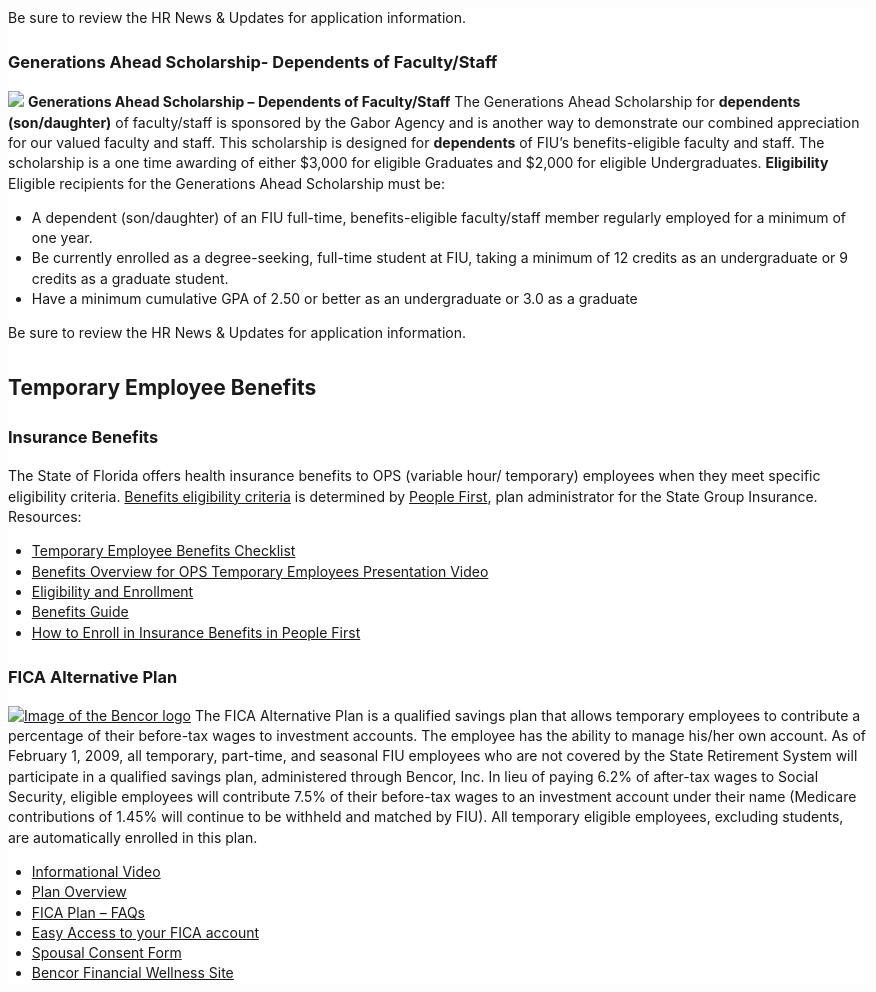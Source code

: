 
Be sure to review the HR News & Updates for application information.
### Generations Ahead Scholarship- Dependents of Faculty/Staff
![](https://hr.fiu.edu/wp-content/uploads/2021/09/Generations-Ahead-dependents.png)
**Generations Ahead Scholarship – Dependents of Faculty/Staff**
The Generations Ahead Scholarship for **dependents (son/daughter)** of faculty/staff is sponsored by the Gabor Agency and is another way to demonstrate our combined appreciation for our valued faculty and staff.
This scholarship is designed for **dependents** of FIU’s benefits-eligible faculty and staff. The scholarship is a one time awarding of either $3,000 for eligible Graduates and $2,000 for eligible Undergraduates.
**Eligibility**
Eligible recipients for the Generations Ahead Scholarship must be:
  * A dependent (son/daughter) of an FIU full-time, benefits-eligible faculty/staff member regularly employed for a minimum of one year.
  * Be currently enrolled as a degree-seeking, full-time student at FIU, taking a minimum of 12 credits as an undergraduate or 9 credits as a graduate student.
  * Have a minimum cumulative GPA of 2.50 or better as an undergraduate or 3.0 as a graduate


Be sure to review the HR News & Updates for application information.
## Temporary Employee Benefits
### Insurance Benefits
The State of Florida offers health insurance benefits to OPS (variable hour/ temporary) employees when they meet specific eligibility criteria. [Benefits eligibility criteria](https://www.mybenefits.myflorida.com/myhealth/eligibility_and_enrollment/ops_employees) is determined by [People First](https://peoplefirst.myflorida.com/), plan administrator for the State Group Insurance.
Resources:
  * [Temporary Employee Benefits Checklist](https://hr.fiu.edu/wp-content/uploads/2023/12/2024-Temporary-Employee-Benefits-Checklist.pdf)
  * [Benefits Overview for OPS Temporary Employees Presentation Video](https://mediaweb.fiu.edu/Mediasite/Play/26eb69f636aa4dde98ba9d4c5809b4091d)
  * [Eligibility and Enrollment](https://www.mybenefits.myflorida.com/myhealth/eligibility_and_enrollment/ops_employees)
  * [Benefits Guide](https://www.mybenefits.myflorida.com/myhealth/benefits_guide)
  * [How to Enroll in Insurance Benefits in People First](https://www.dms.myflorida.com/workforce_operations/people_first/for_state_employees/how_to_enroll_in_insurance_benefits_in_people_first)


### FICA Alternative Plan
[![Image of the Bencor logo](https://hr.fiu.edu/wp-content/uploads/2016/11/logo-bencor-300x66.png)](https://bencorplans.usretirementpartners.com/services/fica-alternative-obra-plan/)
The FICA Alternative Plan is a qualified savings plan that allows temporary employees to contribute a percentage of their before-tax wages to investment accounts. The employee has the ability to manage his/her own account.
As of February 1, 2009, all temporary, part-time, and seasonal FIU employees who are not covered by the State Retirement System will participate in a qualified savings plan, administered through Bencor, Inc. In lieu of paying 6.2% of after-tax wages to Social Security, eligible employees will contribute 7.5% of their before-tax wages to an investment account under their name (Medicare contributions of 1.45% will continue to be withheld and matched by FIU). All temporary eligible employees, excluding students, are automatically enrolled in this plan.
  * [Informational Video](https://vimeo.com/user48771600/review/160781110/cae5cca712)
  * [Plan Overview](https://hr.fiu.edu/wp-content/uploads/2018/09/FICA_Plan_Overview.pdf)
  * [FICA Plan – FAQs](https://hr.fiu.edu/wp-content/uploads/2016/11/BEN_BRH_FAQ_FICA_Plan.pdf)
  * [Easy Access to your FICA account](https://hr.fiu.edu/wp-content/uploads/2018/09/FICA-EasyAccess-Flyer-2022.pdf)
  * [Spousal Consent Form](https://hr.fiu.edu/wp-content/uploads/2016/11/BEN_FORM_Bencor_spousal_consent.pdf)
  * [Bencor Financial Wellness Site](https://hr.fiu.edu/wp-content/uploads/2022/05/Financial-Wellness-Website.pdf)
